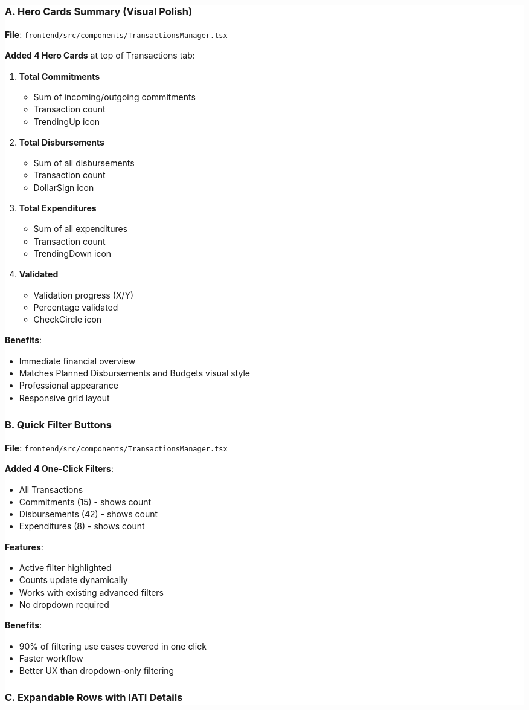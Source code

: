 ### A. Hero Cards Summary (Visual Polish)

**File**: `frontend/src/components/TransactionsManager.tsx`

**Added 4 Hero Cards** at top of Transactions tab:

1. **Total Commitments**
   - Sum of incoming/outgoing commitments
   - Transaction count
   - TrendingUp icon

2. **Total Disbursements**
   - Sum of all disbursements
   - Transaction count
   - DollarSign icon

3. **Total Expenditures**
   - Sum of all expenditures
   - Transaction count
   - TrendingDown icon

4. **Validated**
   - Validation progress (X/Y)
   - Percentage validated
   - CheckCircle icon

**Benefits**:
- Immediate financial overview
- Matches Planned Disbursements and Budgets visual style
- Professional appearance
- Responsive grid layout

### B. Quick Filter Buttons

**File**: `frontend/src/components/TransactionsManager.tsx`

**Added 4 One-Click Filters**:
- All Transactions
- Commitments (15) - shows count
- Disbursements (42) - shows count
- Expenditures (8) - shows count

**Features**:
- Active filter highlighted
- Counts update dynamically
- Works with existing advanced filters
- No dropdown required

**Benefits**:
- 90% of filtering use cases covered in one click
- Faster workflow
- Better UX than dropdown-only filtering

### C. Expandable Rows with IATI Details
